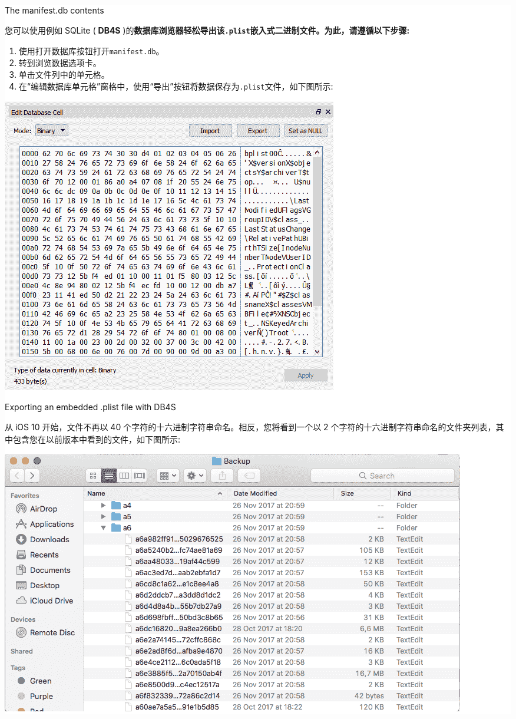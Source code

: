 The manifest.db contents

您可以使用例如 SQLite ( **DB4S** )的**数据库浏览器轻松导出该`.plist`嵌入式二进制文件。为此，请遵循以下步骤:**

1.  使用打开数据库按钮打开`manifest.db`。
2.  转到浏览数据选项卡。
3.  单击文件列中的单元格。
4.  在“编辑数据库单元格”窗格中，使用“导出”按钮将数据保存为`.plist`文件，如下图所示:

![](img/f332d4d6-18d8-4cb4-9e3d-a2179fa99a87.png)

Exporting an embedded .plist file with DB4S

从 iOS 10 开始，文件不再以 40 个字符的十六进制字符串命名。相反，您将看到一个以 2 个字符的十六进制字符串命名的文件夹列表，其中包含您在以前版本中看到的文件，如下图所示:

![](img/abd922f2-d27c-4c4b-9a20-55caa7dae694.png)
